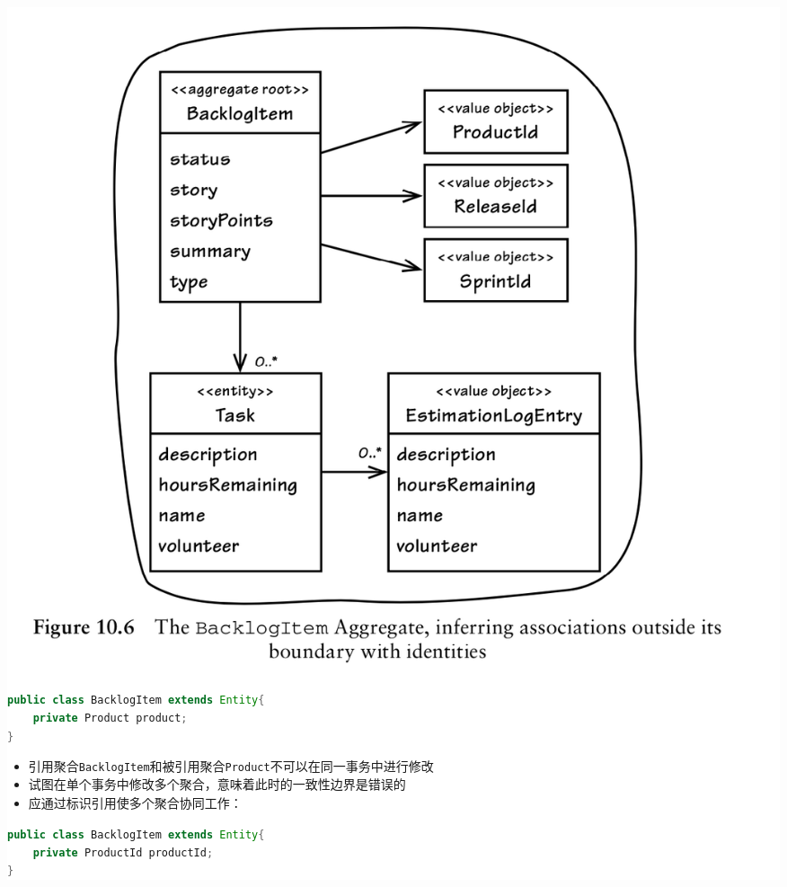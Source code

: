 ![img](../../imgs/iddd/035.png)

```java
public class BacklogItem extends Entity{
    private Product product;
}
```

- 引用聚合`BacklogItem`和被引用聚合`Product`不可以在同一事务中进行修改
- 试图在单个事务中修改多个聚合，意味着此时的一致性边界是错误的
- 应通过标识引用使多个聚合协同工作：

```java
public class BacklogItem extends Entity{
    private ProductId productId;
}
```
